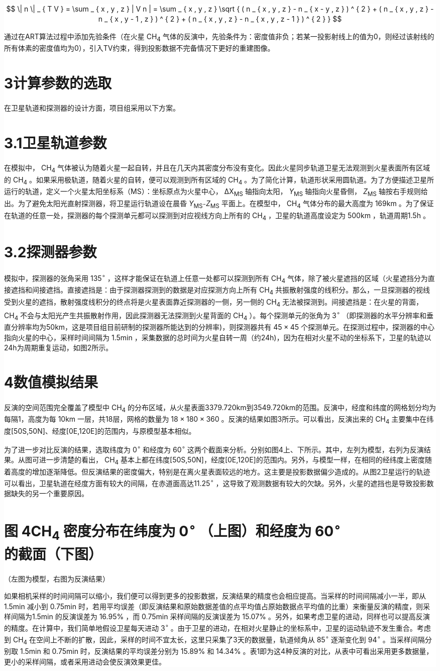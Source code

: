 $$
\| n \| _ { T V } = \sum _ { x , y , z } | V n | = \sum _ { x , y , z } \sqrt { ( n _ { x , y , z } - n _ { x - y , z } ) ^ { 2 } + ( n _ { x , y , z } - n _ { x , y - 1 , z } ) ^ { 2 } + ( n _ { x , y , z } - n _ { x , y , z - 1 } ) ^ { 2 } }
$$

通过在ART算法过程中添加先验条件（在火星 $\mathrm { C H } _ { 4 }$ 气体的反演中，先验条件为：密度值非负；若某一投影射线上的值为0，则经过该射线的所有体素的密度值均为0），引入TV约束，得到投影数据不完备情况下更好的重建图像。

# 3计算参数的选取

在卫星轨道和探测器的设计方面，项目组采用以下方案。

# 3.1卫星轨道参数

在模拟中， $\mathrm { C H } _ { 4 }$ 气体被认为随着火星一起自转，并且在几天内其密度分布没有变化。因此火星同步轨道卫星无法观测到火星表面所有区域的 $\mathrm { C H } _ { 4 }$ 。如果采用极轨道，随着火星的自转，便可以观测到所有区域的 $\mathrm { C H } _ { 4 }$ 。为了简化计算，轨道形状采用圆轨道。为了方便描述卫星所运行的轨道，定义一个火星太阳坐标系（MS）：坐标原点为火星中心， $\mathrm { \Delta X _ { M S } }$ 轴指向太阳， $\Upsilon _ { \mathrm { M S } }$ 轴指向火星昏侧， $Z _ { \mathrm { M S } }$ 轴按右手规则给出。为了避免太阳光直射探测器，将卫星运行轨道设在晨昏 $\Upsilon _ { \mathrm { M S } ^ { - } } Z _ { \mathrm { M S } }$ 平面上。在模型中， $\mathrm { C H } _ { 4 }$ 气体分布的最大高度为 $1 6 9 \mathrm { k m }$ 。为了保证在轨道的任意一处，探测器的每个探测单元都可以探测到对应视线方向上所有的 $\mathrm { C H } _ { 4 }$ ，卫星的轨道高度设定为 $5 0 0 \mathrm { k m }$ ，轨道周期$1 . 5 \mathrm { h }$ 。

# 3.2探测器参数

模拟中，探测器的张角采用 $1 3 5 ^ { \circ }$ ，这样才能保证在轨道上任意一处都可以探测到所有 $\mathrm { C H } _ { 4 }$ 气体，除了被火星遮挡的区域（火星遮挡分为直接遮挡和间接遮挡。直接遮挡是：由于探测器探测到的数据是对应探测方向上所有 $\mathrm { C H } _ { 4 }$ 共振散射强度的线积分。那么，一旦探测器的视线受到火星的遮挡，散射强度线积分的终点将是火星表面靠近探测器的一侧，另一侧的 $\mathrm { C H } _ { 4 }$ 无法被探测到。间接遮挡是：在火星的背面， $\mathrm { C H } _ { 4 }$ 不会与太阳光产生共振散射作用，因此探测器无法探测到火星背面的 $\mathrm { C H } _ { 4 }$ ）。每个探测单元的张角为 $3 ^ { \circ }$ （即探测器的水平分辨率和垂直分辨率均为50km，这是项目组目前研制的探测器所能达到的分辨率)，则探测器共有 $4 5 \times 4 5$ 个探测单元。在探测过程中，探测器的中心指向火星的中心，采样时间间隔为 $1 . 5 \mathrm { m i n }$ ，采集数据的总时间为火星自转一周（约24h)，因为在相对火星不动的坐标系下，卫星的轨迹以24h为周期重复运动，如图2所示。

# 4数值模拟结果

反演的空间范围完全覆盖了模型中 $\mathrm { C H } _ { 4 }$ 的分布区域，从火星表面3379.720km到3549.720km的范围。反演中，经度和纬度的网格划分均为每隔1，高度为每 $1 0 \mathrm { k m }$ 一层，共18层，网格的数量为 $1 8 \times 1 8 0 \times 3 6 0$ 。反演的结果如图3所示。可以看出，反演出来的 $\mathrm { C H } _ { 4 }$ 主要集中在纬度[50S,50N]、经度[0E,120E]的范围内，与原模型基本相似。

为了进一步对比反演的结果，选取纬度为 $0 ^ { \circ }$ 和经度为 $6 0 ^ { \circ }$ 这两个截面来分析。分别如图4上、下所示。其中，左列为模型，右列为反演结果。从图可进一步清楚的看出， $\mathrm { C H } _ { 4 }$ 基本上都在纬度[50S,50N]，经度[0E,120E]的范围内。另外，与模型一样，在相同的经纬度上密度随着高度的增加逐渐降低。但反演结果的密度偏大，特别是在离火星表面较远的地方。这主要是投影数据偏少造成的。从图2卫星运行的轨迹可以看出，卫星轨道在经度方面有较大的间隔，在赤道面高达$1 1 . 2 5 ^ { \circ }$ ，这导致了观测数据有较大的欠缺。另外，火星的遮挡也是导致投影数据缺失的另一个重要原因。

# 图 $4 \mathrm { C H } _ { 4 }$ 密度分布在纬度为 $0 ^ { \circ }$ （上图）和经度为 $6 0 ^ { \circ }$ 的截面（下图）

（左图为模型，右图为反演结果）

如果相机采样的时间间隔可以缩小，我们便可以得到更多的投影数据，反演结果的精度也会相应提高。当采样的时间间隔减小一半，即从 $1 . 5 \mathrm { m i n }$ 减小到 $0 . 7 5 \mathrm { m i n }$ 时，若用平均误差（即反演结果和原始数据差值的点平均值占原始数据点平均值的比重）来衡量反演的精度，则采样间隔为$1 . 5 \mathrm { m i n }$ 的反演误差为 $1 6 . 9 5 \%$ ，而 $0 . 7 5 \mathrm { m i n }$ 采样间隔的反演误差为 $1 5 . 0 7 \%$ 。另外，如果考虑卫星的进动，同样也可以提高反演的精度。在计算中，我们简单地假设卫星每天进动 $3 ^ { \circ }$ 。由于卫星的进动，在相对火星静止的坐标系中，卫星的运动轨迹不发生重合。考虑到 $\mathrm { C H } _ { 4 }$ 在空间上不断的扩散，因此，采样的时间不宜太长，这里只采集了3天的数据量，轨道倾角从 $8 5 ^ { \circ }$ 逐渐变化到 $9 4 ^ { \circ }$ 。当采样间隔分别取 $1 . 5 \mathrm { m i n }$ 和 $0 . 7 5 \mathrm { m i n }$ 时，反演结果的平均误差分别为 $1 5 . 8 9 \%$ 和 $1 4 . 3 4 \%$ 。表1即为这4种反演的对比，从表中可看出采用更多数据量，更小的采样间隔，或者采用进动会使反演效果更佳。
